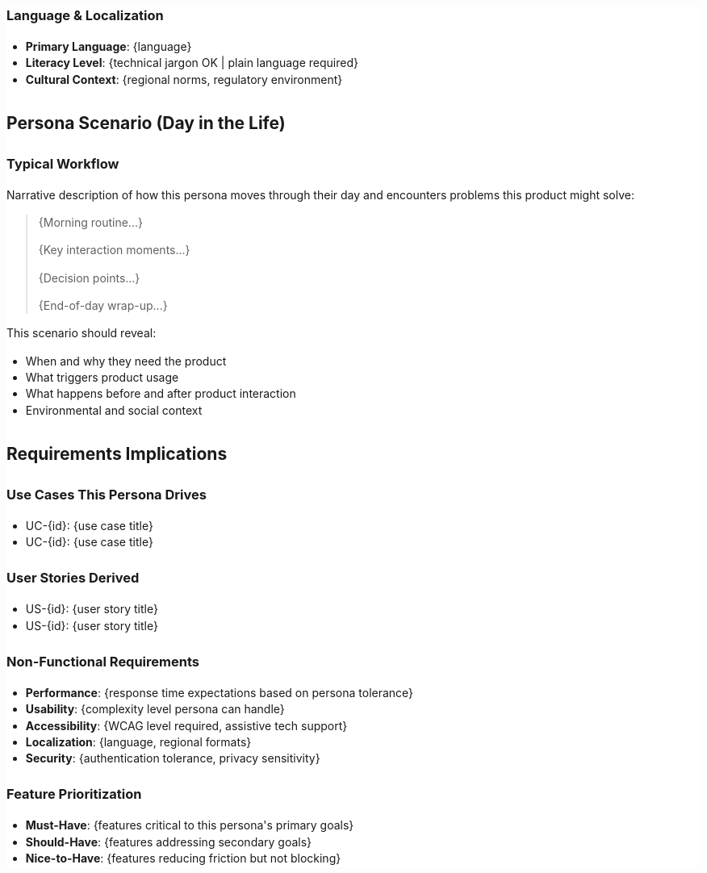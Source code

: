 ### Language & Localization

- **Primary Language**: {language}
- **Literacy Level**: {technical jargon OK | plain language required}
- **Cultural Context**: {regional norms, regulatory environment}

## Persona Scenario (Day in the Life)

### Typical Workflow

Narrative description of how this persona moves through their day and encounters problems this product might solve:

> {Morning routine...}
>
> {Key interaction moments...}
>
> {Decision points...}
>
> {End-of-day wrap-up...}

This scenario should reveal:

- When and why they need the product
- What triggers product usage
- What happens before and after product interaction
- Environmental and social context

## Requirements Implications

### Use Cases This Persona Drives

- UC-{id}: {use case title}
- UC-{id}: {use case title}

### User Stories Derived

- US-{id}: {user story title}
- US-{id}: {user story title}

### Non-Functional Requirements

- **Performance**: {response time expectations based on persona tolerance}
- **Usability**: {complexity level persona can handle}
- **Accessibility**: {WCAG level required, assistive tech support}
- **Localization**: {language, regional formats}
- **Security**: {authentication tolerance, privacy sensitivity}

### Feature Prioritization

- **Must-Have**: {features critical to this persona's primary goals}
- **Should-Have**: {features addressing secondary goals}
- **Nice-to-Have**: {features reducing friction but not blocking}
